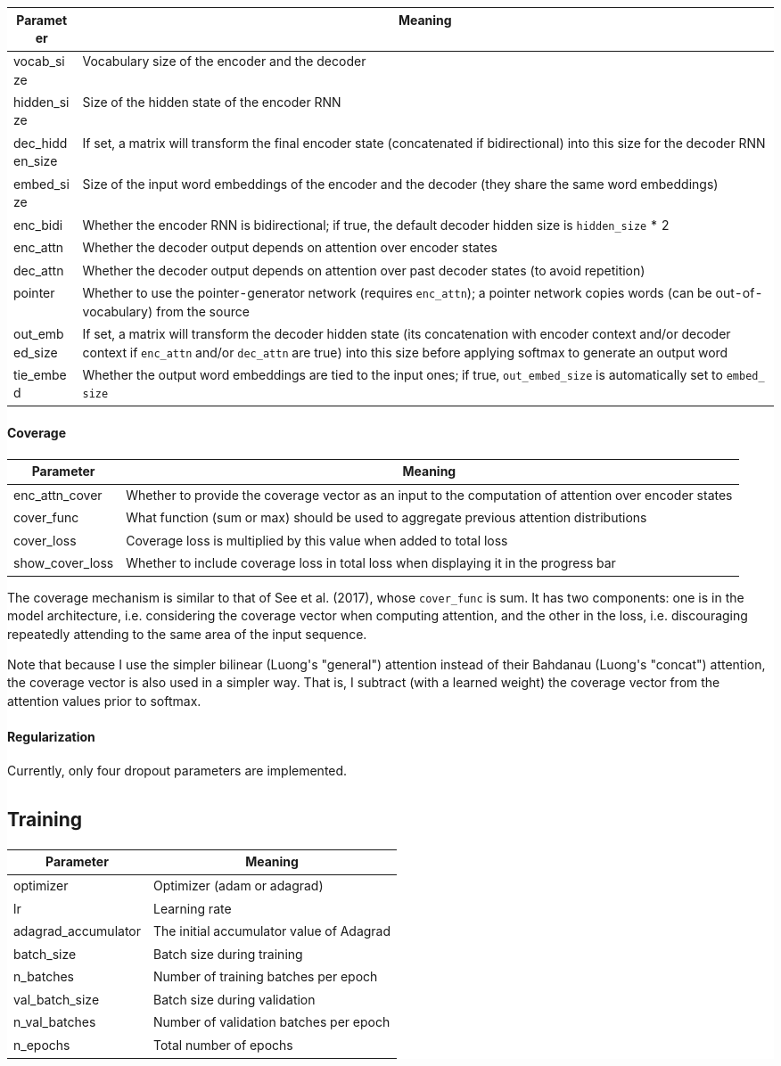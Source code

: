 | Parameter | Meaning |
|-----|-----|
| vocab_size | Vocabulary size of the encoder and the decoder |
| hidden_size | Size of the hidden state of the encoder RNN |
| dec_hidden_size | If set, a matrix will transform the final encoder state (concatenated if bidirectional) into this size for the decoder RNN |
| embed_size | Size of the input word embeddings of the encoder and the decoder (they share the same word embeddings) |
| enc_bidi | Whether the encoder RNN is bidirectional; if true, the default decoder hidden size is `hidden_size` * 2 |
| enc_attn | Whether the decoder output depends on attention over encoder states |
| dec_attn | Whether the decoder output depends on attention over past decoder states (to avoid repetition) |
| pointer | Whether to use the pointer-generator network (requires `enc_attn`); a pointer network copies words (can be out-of-vocabulary) from the source |
| out_embed_size | If set, a matrix will transform the decoder hidden state (its concatenation with encoder context and/or decoder context if `enc_attn` and/or `dec_attn` are true) into this size before applying softmax to generate an output word |
| tie_embed | Whether the output word embeddings are tied to the input ones; if true, `out_embed_size` is automatically set to `embed_size` |

#### Coverage

| Parameter | Meaning |
|-----|-----|
| enc_attn_cover | Whether to provide the coverage vector as an input to the computation of attention over encoder states |
| cover_func | What function (sum or max) should be used to aggregate previous attention distributions |
| cover_loss | Coverage loss is multiplied by this value when added to total loss |
| show_cover_loss | Whether to include coverage loss in total loss when displaying it in the progress bar |

The coverage mechanism is similar to that of See et al. (2017), whose `cover_func` is sum. It has two components: one is
in the model architecture, i.e. considering the coverage vector when computing attention, and the other in the loss,
i.e. discouraging repeatedly attending to the same area of the input sequence.

Note that because I use the simpler bilinear (Luong's "general") attention instead of their Bahdanau (Luong's "concat")
attention, the coverage vector is also used in a simpler way. That is, I subtract (with a learned weight) the coverage
vector from the attention values prior to softmax.

#### Regularization

Currently, only four dropout parameters are implemented.

## Training

| Parameter | Meaning |
|-----|-----|
| optimizer | Optimizer (adam or adagrad) |
| lr | Learning rate |
| adagrad_accumulator | The initial accumulator value of Adagrad |
| batch_size | Batch size during training |
| n_batches | Number of training batches per epoch |
| val_batch_size | Batch size during validation |
| n_val_batches | Number of validation batches per epoch |
| n_epochs | Total number of epochs |